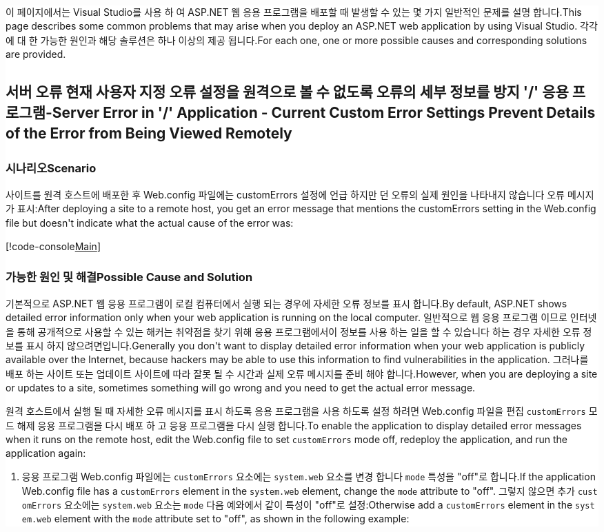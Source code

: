 <span data-ttu-id="0ec2e-110">이 페이지에서는 Visual Studio를 사용 하 여 ASP.NET 웹 응용 프로그램을 배포할 때 발생할 수 있는 몇 가지 일반적인 문제를 설명 합니다.</span><span class="sxs-lookup"><span data-stu-id="0ec2e-110">This page describes some common problems that may arise when you deploy an ASP.NET web application by using Visual Studio.</span></span> <span data-ttu-id="0ec2e-111">각각에 대 한 가능한 원인과 해당 솔루션은 하나 이상의 제공 됩니다.</span><span class="sxs-lookup"><span data-stu-id="0ec2e-111">For each one, one or more possible causes and corresponding solutions are provided.</span></span>

## <a name="server-error-in--application---current-custom-error-settings-prevent-details-of-the-error-from-being-viewed-remotely"></a><span data-ttu-id="0ec2e-112">서버 오류 현재 사용자 지정 오류 설정을 원격으로 볼 수 없도록 오류의 세부 정보를 방지 '/' 응용 프로그램-</span><span class="sxs-lookup"><span data-stu-id="0ec2e-112">Server Error in '/' Application - Current Custom Error Settings Prevent Details of the Error from Being Viewed Remotely</span></span>

### <a name="scenario"></a><span data-ttu-id="0ec2e-113">시나리오</span><span class="sxs-lookup"><span data-stu-id="0ec2e-113">Scenario</span></span>

<span data-ttu-id="0ec2e-114">사이트를 원격 호스트에 배포한 후 Web.config 파일에는 customErrors 설정에 언급 하지만 던 오류의 실제 원인을 나타내지 않습니다 오류 메시지가 표시:</span><span class="sxs-lookup"><span data-stu-id="0ec2e-114">After deploying a site to a remote host, you get an error message that mentions the customErrors setting in the Web.config file but doesn't indicate what the actual cause of the error was:</span></span>

[!code-console[Main](deployment-to-a-hosting-provider-creating-and-installing-deployment-packages-12-of-12/samples/sample1.cmd)]

### <a name="possible-cause-and-solution"></a><span data-ttu-id="0ec2e-115">가능한 원인 및 해결</span><span class="sxs-lookup"><span data-stu-id="0ec2e-115">Possible Cause and Solution</span></span>

<span data-ttu-id="0ec2e-116">기본적으로 ASP.NET 웹 응용 프로그램이 로컬 컴퓨터에서 실행 되는 경우에 자세한 오류 정보를 표시 합니다.</span><span class="sxs-lookup"><span data-stu-id="0ec2e-116">By default, ASP.NET shows detailed error information only when your web application is running on the local computer.</span></span> <span data-ttu-id="0ec2e-117">일반적으로 웹 응용 프로그램 이므로 인터넷을 통해 공개적으로 사용할 수 있는 해커는 취약점을 찾기 위해 응용 프로그램에서이 정보를 사용 하는 일을 할 수 있습니다 하는 경우 자세한 오류 정보를 표시 하지 않으려면입니다.</span><span class="sxs-lookup"><span data-stu-id="0ec2e-117">Generally you don't want to display detailed error information when your web application is publicly available over the Internet, because hackers may be able to use this information to find vulnerabilities in the application.</span></span> <span data-ttu-id="0ec2e-118">그러나를 배포 하는 사이트 또는 업데이트 사이트에 따라 잘못 될 수 시간과 실제 오류 메시지를 준비 해야 합니다.</span><span class="sxs-lookup"><span data-stu-id="0ec2e-118">However, when you are deploying a site or updates to a site, sometimes something will go wrong and you need to get the actual error message.</span></span>

<span data-ttu-id="0ec2e-119">원격 호스트에서 실행 될 때 자세한 오류 메시지를 표시 하도록 응용 프로그램을 사용 하도록 설정 하려면 Web.config 파일을 편집 `customErrors` 모드 해제 응용 프로그램을 다시 배포 하 고 응용 프로그램을 다시 실행 합니다.</span><span class="sxs-lookup"><span data-stu-id="0ec2e-119">To enable the application to display detailed error messages when it runs on the remote host, edit the Web.config file to set `customErrors` mode off, redeploy the application, and run the application again:</span></span>

1. <span data-ttu-id="0ec2e-120">응용 프로그램 Web.config 파일에는 `customErrors` 요소에는 `system.web` 요소를 변경 합니다 `mode` 특성을 "off"로 합니다.</span><span class="sxs-lookup"><span data-stu-id="0ec2e-120">If the application Web.config file has a `customErrors` element in the `system.web` element, change the `mode` attribute to "off".</span></span> <span data-ttu-id="0ec2e-121">그렇지 않으면 추가 `customErrors` 요소에는 `system.web` 요소는 `mode` 다음 예와에서 같이 특성이 "off"로 설정:</span><span class="sxs-lookup"><span data-stu-id="0ec2e-121">Otherwise add a `customErrors` element in the `system.web` element with the `mode` attribute set to "off", as shown in the following example:</span></span>
